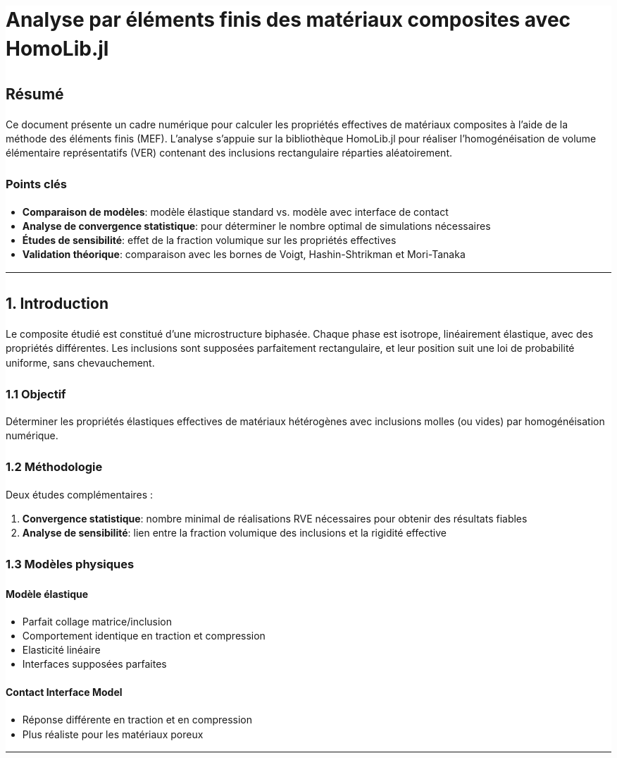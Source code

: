 # Analyse par éléments finis des matériaux composites avec HomoLib.jl

## Résumé

Ce document présente un cadre numérique pour calculer les propriétés effectives de matériaux composites à l’aide de la méthode des éléments finis (MEF). L’analyse s’appuie sur la bibliothèque HomoLib.jl pour réaliser l’homogénéisation de volume élémentaire représentatifs (VER) contenant des inclusions rectangulaire réparties aléatoirement.

### Points clés
- **Comparaison de modèles**: modèle élastique standard vs. modèle avec interface de contact
- **Analyse de convergence statistique**: pour déterminer le nombre optimal de simulations nécessaires
- **Études de sensibilité**: effet de la fraction volumique sur les propriétés effectives
- **Validation théorique**: comparaison avec les bornes de Voigt, Hashin-Shtrikman et Mori-Tanaka

---

## 1. Introduction
Le composite étudié est constitué d’une microstructure biphasée. Chaque phase est isotrope, linéairement élastique, avec des propriétés différentes. Les inclusions sont supposées parfaitement rectangulaire, et leur position suit une loi de probabilité uniforme, sans chevauchement.

### 1.1 Objectif
Déterminer les propriétés élastiques effectives de matériaux hétérogènes avec inclusions molles (ou vides) par homogénéisation numérique.

### 1.2 Méthodologie
Deux études complémentaires :

1. **Convergence statistique**: nombre minimal de réalisations RVE nécessaires pour obtenir des résultats fiables
2. **Analyse de sensibilité**: lien entre la fraction volumique des inclusions et la rigidité effective

### 1.3 Modèles physiques

#### Modèle élastique
- Parfait collage matrice/inclusion
- Comportement identique en traction et compression
- Elasticité linéaire
- Interfaces supposées parfaites

#### Contact Interface Model
- Réponse différente en traction et en compression
- Plus réaliste pour les matériaux poreux

---
